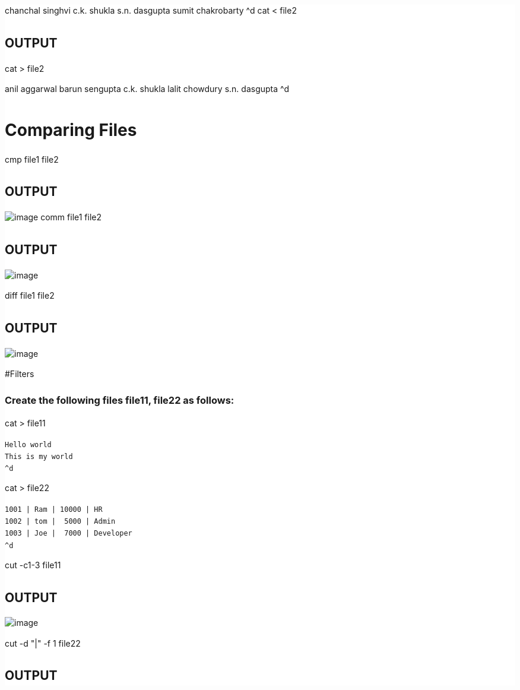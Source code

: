 
chanchal singhvi c.k. shukla s.n. dasgupta sumit chakrobarty ^d
cat < file2
## OUTPUT
cat > file2

anil aggarwal barun sengupta c.k. shukla lalit chowdury s.n. dasgupta ^d

# Comparing Files
cmp file1 file2
## OUTPUT
 ![image](https://github.com/BharathCSEIOT/OS-Linux-commands-Shell-script/assets/122793480/94bfec13-e94f-4c52-8982-54f52b1cfe12)
comm file1 file2
 ## OUTPUT
![image](https://github.com/BharathCSEIOT/OS-Linux-commands-Shell-script/assets/122793480/c9cbfcc3-9317-47c3-a258-00ac97fade4d)

diff file1 file2
## OUTPUT
![image](https://github.com/BharathCSEIOT/OS-Linux-commands-Shell-script/assets/122793480/5c72a80b-f0b5-4345-a1f1-e09ff35ae567)


#Filters

### Create the following files file11, file22 as follows:

cat > file11
```
Hello world
This is my world
^d
```
cat > file22
```
1001 | Ram | 10000 | HR
1002 | tom |  5000 | Admin
1003 | Joe |  7000 | Developer
^d
```


cut -c1-3 file11
## OUTPUT

![image](https://github.com/BharathCSEIOT/OS-Linux-commands-Shell-script/assets/122793480/cf70d1dc-35bc-4b1f-8aa7-575d78fe2f9b)



cut -d "|" -f 1 file22
## OUTPUT
